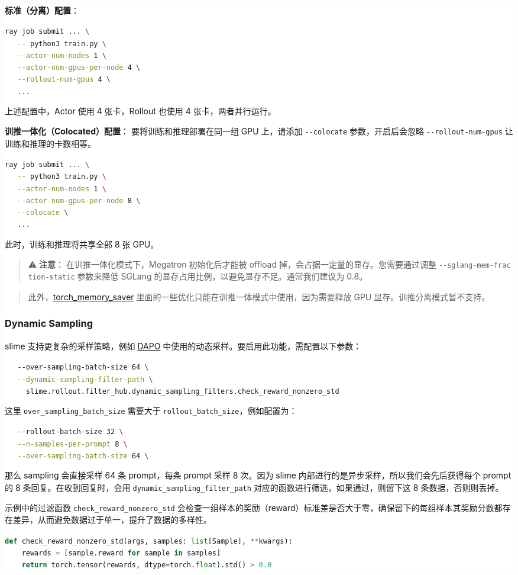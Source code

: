 **标准（分离）配置**：
```bash
ray job submit ... \
   -- python3 train.py \
   --actor-num-nodes 1 \
   --actor-num-gpus-per-node 4 \
   --rollout-num-gpus 4 \
   ...
```
上述配置中，Actor 使用 4 张卡，Rollout 也使用 4 张卡，两者并行运行。

**训推一体化（Colocated）配置**：
要将训练和推理部署在同一组 GPU 上，请添加 `--colocate` 参数，开启后会忽略 `--rollout-num-gpus` 让训练和推理的卡数相等。


```bash
ray job submit ... \
   -- python3 train.py \
   --actor-num-nodes 1 \
   --actor-num-gpus-per-node 8 \
   --colocate \
   ...
```
此时，训练和推理将共享全部 8 张 GPU。

> ⚠️ **注意**：
> 在训推一体化模式下，Megatron 初始化后才能被 offload 掉，会占据一定量的显存。您需要通过调整 `--sglang-mem-fraction-static` 参数来降低 SGLang 的显存占用比例，以避免显存不足。通常我们建议为 0.8。

> 此外，[torch_memory_saver](https://github.com/fzyzcjy/torch_memory_saver) 里面的一些优化只能在训推一体模式中使用，因为需要释放 GPU 显存。训推分离模式暂不支持。

### Dynamic Sampling

slime 支持更复杂的采样策略，例如 [DAPO](https://dapo-sia.github.io/) 中使用的动态采样。要启用此功能，需配置以下参数：

```bash
   --over-sampling-batch-size 64 \
   --dynamic-sampling-filter-path \
     slime.rollout.filter_hub.dynamic_sampling_filters.check_reward_nonzero_std
```

这里 `over_sampling_batch_size` 需要大于 `rollout_batch_size`，例如配置为：

```bash
   --rollout-batch-size 32 \
   --n-samples-per-prompt 8 \
   --over-sampling-batch-size 64 \
```

那么 sampling 会直接采样 64 条 prompt，每条 prompt 采样 8 次。因为 slime 内部进行的是异步采样，所以我们会先后获得每个 prompt 的 8 条回复。在收到回复时，会用 `dynamic_sampling_filter_path` 对应的函数进行筛选，如果通过，则留下这 8 条数据，否则则丢掉。

示例中的过滤函数 `check_reward_nonzero_std` 会检查一组样本的奖励（reward）标准差是否大于零，确保留下的每组样本其奖励分数都存在差异，从而避免数据过于单一，提升了数据的多样性。

```python
def check_reward_nonzero_std(args, samples: list[Sample], **kwargs):
    rewards = [sample.reward for sample in samples]
    return torch.tensor(rewards, dtype=torch.float).std() > 0.0
```
